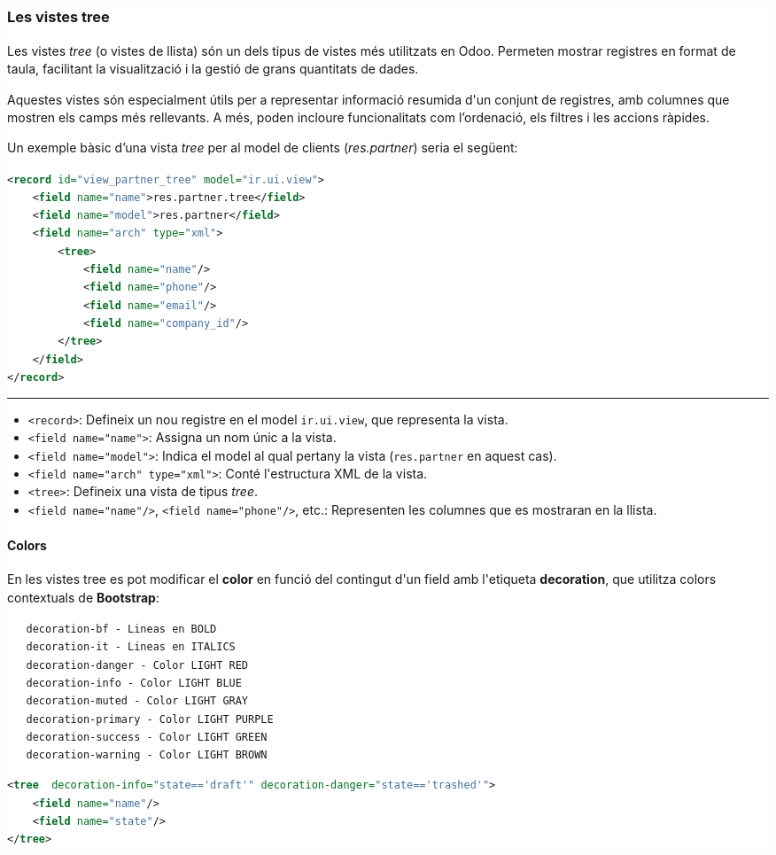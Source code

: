 ### Les vistes tree

Les vistes *tree* (o vistes de llista) són un dels tipus de vistes més utilitzats en Odoo. Permeten mostrar registres en format de taula, facilitant la visualització i la gestió de grans quantitats de dades.  

Aquestes vistes són especialment útils per a representar informació resumida d'un conjunt de registres, amb columnes que mostren els camps més rellevants. A més, poden incloure funcionalitats com l’ordenació, els filtres i les accions ràpides.  

Un exemple bàsic d’una vista *tree* per al model de clients (*res.partner*) seria el següent:  

```xml
<record id="view_partner_tree" model="ir.ui.view">
    <field name="name">res.partner.tree</field>
    <field name="model">res.partner</field>
    <field name="arch" type="xml">
        <tree>
            <field name="name"/>
            <field name="phone"/>
            <field name="email"/>
            <field name="company_id"/>
        </tree>
    </field>
</record>
```

---

- `<record>`: Defineix un nou registre en el model `ir.ui.view`, que representa la vista.  
- `<field name="name">`: Assigna un nom únic a la vista.  
- `<field name="model">`: Indica el model al qual pertany la vista (`res.partner` en aquest cas).  
- `<field name="arch" type="xml">`: Conté l'estructura XML de la vista.  
- `<tree>`: Defineix una vista de tipus *tree*.  
- `<field name="name"/>`, `<field name="phone"/>`, etc.: Representen les columnes que es mostraran en la llista.  

#### Colors

En les vistes tree es pot modificar el **color** en funció del contingut
d\'un field amb l\'etiqueta **decoration**, que utilitza colors
contextuals de **Bootstrap**:

`   decoration-bf - Lineas en BOLD `\
`   decoration-it - Lineas en ITALICS `\
`   decoration-danger - Color LIGHT RED `\
`   decoration-info - Color LIGHT BLUE `\
`   decoration-muted - Color LIGHT GRAY `\
`   decoration-primary - Color LIGHT PURPLE `\
`   decoration-success - Color LIGHT GREEN `\
`   decoration-warning - Color LIGHT BROWN`

``` xml
<tree  decoration-info="state=='draft'" decoration-danger="state=='trashed'">
    <field name="name"/>
    <field name="state"/>
</tree>
```
